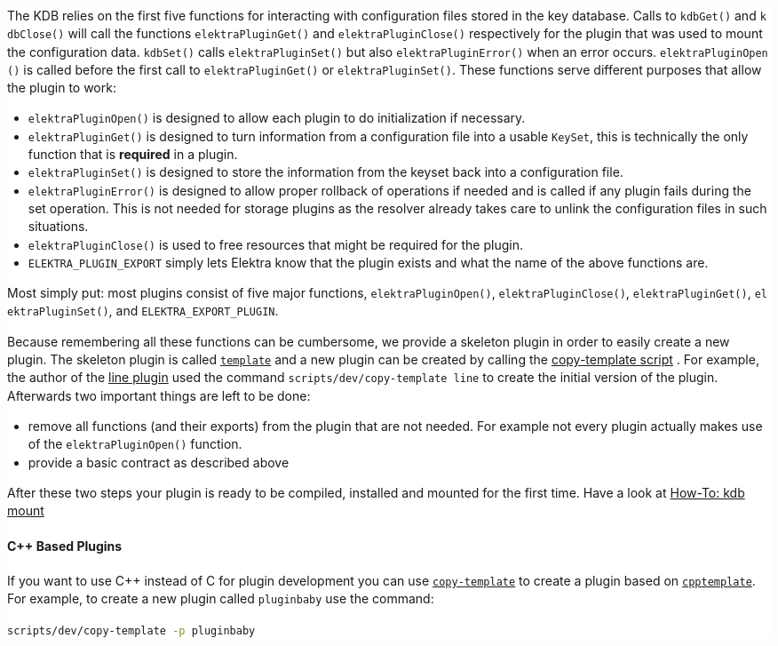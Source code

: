 The KDB relies on the first five functions for interacting with configuration files stored in the key database.
Calls to `kdbGet()` and `kdbClose()` will call the functions `elektraPluginGet()` and `elektraPluginClose()` respectively for the
plugin that was used to mount the configuration data. `kdbSet()` calls `elektraPluginSet()` but also `elektraPluginError()` when an error occurs.
`elektraPluginOpen()` is called before the first call to `elektraPluginGet()` or `elektraPluginSet()`. These functions serve different purposes
that allow the plugin to work:

- `elektraPluginOpen()` is designed to allow each plugin to do initialization if necessary.
- `elektraPluginGet()` is designed to turn information from a configuration file into a usable `KeySet`, this is technically the only function that is **required** in a plugin.
- `elektraPluginSet()` is designed to store the information from the keyset back into a configuration file.
- `elektraPluginError()` is designed to allow proper rollback of operations if needed and is called if any plugin fails during the set operation.
  This is not needed for storage plugins as the resolver already takes care to unlink the configuration files in such situations.
- `elektraPluginClose()` is used to free resources that might be required for the plugin.
- `ELEKTRA_PLUGIN_EXPORT` simply lets Elektra know that the plugin exists and what the name of the above functions are.

Most simply put: most plugins consist of five major functions, `elektraPluginOpen()`, `elektraPluginClose()`, `elektraPluginGet()`, `elektraPluginSet()`,
and `ELEKTRA_EXPORT_PLUGIN`.

Because remembering all these functions can be cumbersome, we provide a skeleton plugin in order to easily create a new plugin.
The skeleton plugin is called [`template`](/src/plugins/template/) and a new plugin can be created by calling the
[copy-template script](/scripts/dev/copy-template) .
For example, the author of the [line plugin](/src/plugins/line/) used the command `scripts/dev/copy-template line` to create the initial version of the plugin. Afterwards two
important things are left to be done:

- remove all functions (and their exports) from the plugin that are not needed. For example not every plugin actually makes use of the `elektraPluginOpen()` function.
- provide a basic contract as described above

After these two steps your plugin is ready to be compiled, installed and mounted for the first time. Have a look at
[How-To: kdb mount](mount.md)

#### C++ Based Plugins

If you want to use C++ instead of C for plugin development you can use [`copy-template`](/scripts/dev/copy-template) to create a plugin based
on [`cpptemplate`](/src/plugins/cpptemplate/). For example, to create a new plugin called `pluginbaby` use the command:

```sh
scripts/dev/copy-template -p pluginbaby
```
